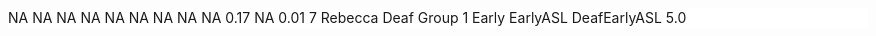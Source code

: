 </td>
<td style="text-align:right;">
NA
</td>
<td style="text-align:right;">
NA
</td>
<td style="text-align:right;">
NA
</td>
<td style="text-align:right;">
NA
</td>
<td style="text-align:right;">
NA
</td>
<td style="text-align:right;">
NA
</td>
<td style="text-align:right;">
NA
</td>
<td style="text-align:right;">
NA
</td>
<td style="text-align:right;">
NA
</td>
<td style="text-align:right;">
0.17
</td>
<td style="text-align:right;">
NA
</td>
<td style="text-align:right;">
0.01
</td>
</tr>
<tr>
<td style="text-align:right;">
7
</td>
<td style="text-align:left;">
Rebecca
</td>
<td style="text-align:left;">
Deaf
</td>
<td style="text-align:left;">
Group 1
</td>
<td style="text-align:left;">
Early
</td>
<td style="text-align:left;">
EarlyASL
</td>
<td style="text-align:left;">
DeafEarlyASL
</td>
<td style="text-align:right;">
5.0
</td>
<td style="text-align:right;">